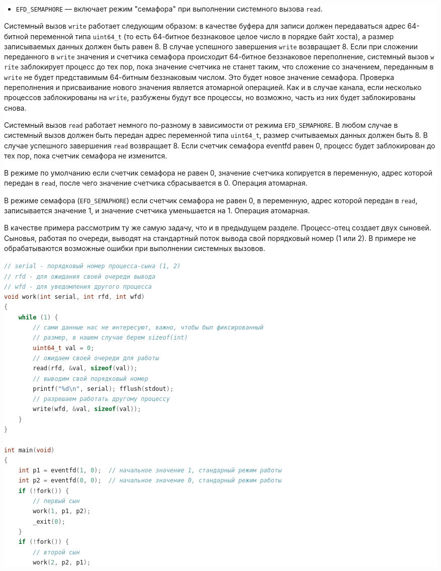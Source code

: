 * `EFD_SEMAPHORE` &mdash; включает режим "семафора" при выполнении системного вызова `read`.

Системный вызов `write` работает следующим образом: в качестве буфера для записи должен
передаваться адрес 64-битной переменной типа `uint64_t` (то есть 64-битное беззнаковое
целое число в порядке байт хоста), а размер записываемых данных должен быть равен 8.
В случае успешного завершения `write` возвращает 8.
Если при сложении переданного в `write` значения и счетчика семафора происходит
64-битное беззнаковое переполнение, системный вызов `write` заблокирует процесс
до тех пор, пока значение счетчика не станет таким, что сложение со значением,
переданным в `write` не будет представимым 64-битным беззнаковым числом.
Это будет новое значение семафора. Проверка переполнения и присваивание нового
значения является атомарной операцией. Как и в случае канала, если несколько
процессов заблокированы на `write`, разбужены будут все процессы, но возможно,
часть из них будет заблокированы снова.

Системный вызов `read` работает немного по-разному в зависимости от режима `EFD_SEMAPHORE`.
В любом случае в системный вызов должен быть передан адрес переменной типа `uint64_t`,
размер считываемых данных должен быть 8. В случае успешного завершения `read` возвращает 8.
Если счетчик семафора eventfd равен 0, процесс будет заблокирован до тех пор,
пока счетчик семафора не изменится.

В режиме по умолчанию если счетчик семафора не равен 0, значение счетчика
копируется в переменную, адрес которой передан в `read`, после чего
значение счетчика сбрасывается в 0. Операция атомарная.

В режиме семафора (`EFD_SEMAPHORE`) если счетчик семафора не равен 0,
в переменную, адрес которой передан в `read`,
записывается значение 1, и значение счетчика уменьшается на 1. Операция атомарная.

В качестве примера рассмотрим ту же самую задачу, что и в предыдущем разделе.
Процесс-отец создает двух сыновей. Сыновья, работая по очереди,
выводят на стандартный поток вывода свой порядковый
номер (1 или 2). В примере не обрабатываются
возможные ошибки при выполнении системных вызовов.

```c
// serial - порядковый номер процесса-сына (1, 2)
// rfd - для ожидания своей очереди вывода
// wfd - для уведомления другого процесса
void work(int serial, int rfd, int wfd)
{
    while (1) {
        // сами данные нас не интересуют, важно, чтобы был фиксированный
        // размер, в нашем случае берем sizeof(int)
        uint64_t val = 0;
        // ожидаем своей очереди для работы
        read(rfd, &val, sizeof(val));
        // выводим свой порядковый номер
        printf("%d\n", serial); fflush(stdout);
        // разрешаем работать другому процессу
        write(wfd, &val, sizeof(val));
    }
}

int main(void)
{
    int p1 = eventfd(1, 0);  // начальное значение 1, стандарный режим работы
    int p2 = eventfd(0, 0);  // начальное значение 0, стандарный режим работы
    if (!fork()) {
        // первый сын
        work(1, p1, p2);
        _exit(0);
    }
    if (!fork()) {
        // второй сын
        work(2, p2, p1);
```